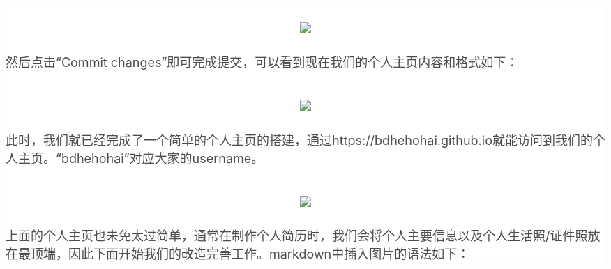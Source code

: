 <center style="box-sizing: border-box; outline: 0px; overflow-wrap: break-word; color: rgba(0, 0, 0, 0.75); font-family: -apple-system, &quot;SF UI Text&quot;, Arial, &quot;PingFang SC&quot;, &quot;Hiragino Sans GB&quot;, &quot;Microsoft YaHei&quot;, &quot;WenQuanYi Micro Hei&quot;, sans-serif; font-size: 14px; font-style: normal; font-variant-ligatures: common-ligatures; font-variant-caps: normal; font-weight: 400; letter-spacing: normal; orphans: 2; text-indent: 0px; text-transform: none; white-space: normal; widows: 2; word-spacing: 0px; -webkit-text-stroke-width: 0px; background-color: rgb(255, 255, 255); text-decoration-style: initial; text-decoration-color: initial;">
<img src="https://img-blog.csdnimg.cn/20181218161955108.png?x-oss-process=image/watermark,type_ZmFuZ3poZW5naGVpdGk,shadow_10,text_aHR0cHM6Ly9ibG9nLmNzZG4ubmV0L2hvaGFpeng=,size_16,color_FFFFFF,t_70" style="box-sizing: border-box; outline: none; border: 0px none; margin: 24px 0px; max-width: 100%; overflow-wrap: break-word; cursor: zoom-in;"></center>
<p style="box-sizing: border-box; outline: 0px; margin: 0px 0px 16px; padding: 0px; font-weight: 400; font-size: 18px; color: rgb(77, 77, 77); line-height: 26px; overflow-wrap: break-word; font-family: -apple-system, &quot;SF UI Text&quot;, Arial, &quot;PingFang SC&quot;, &quot;Hiragino Sans GB&quot;, &quot;Microsoft YaHei&quot;, &quot;WenQuanYi Micro Hei&quot;, sans-serif; font-style: normal; font-variant-ligatures: common-ligatures; font-variant-caps: normal; letter-spacing: normal; orphans: 2; text-align: start; text-indent: 0px; text-transform: none; white-space: normal; widows: 2; word-spacing: 0px; -webkit-text-stroke-width: 0px; background-color: rgb(255, 255, 255); text-decoration-style: initial; text-decoration-color: initial;">
然后点击“Commit changes”即可完成提交，可以看到现在我们的个人主页内容和格式如下：</p>
<center style="box-sizing: border-box; outline: 0px; overflow-wrap: break-word; color: rgba(0, 0, 0, 0.75); font-family: -apple-system, &quot;SF UI Text&quot;, Arial, &quot;PingFang SC&quot;, &quot;Hiragino Sans GB&quot;, &quot;Microsoft YaHei&quot;, &quot;WenQuanYi Micro Hei&quot;, sans-serif; font-size: 14px; font-style: normal; font-variant-ligatures: common-ligatures; font-variant-caps: normal; font-weight: 400; letter-spacing: normal; orphans: 2; text-indent: 0px; text-transform: none; white-space: normal; widows: 2; word-spacing: 0px; -webkit-text-stroke-width: 0px; background-color: rgb(255, 255, 255); text-decoration-style: initial; text-decoration-color: initial;">
<img src="https://img-blog.csdnimg.cn/20181218162425745.png?x-oss-process=image/watermark,type_ZmFuZ3poZW5naGVpdGk,shadow_10,text_aHR0cHM6Ly9ibG9nLmNzZG4ubmV0L2hvaGFpeng=,size_16,color_FFFFFF,t_70" style="box-sizing: border-box; outline: none; border: 0px none; margin: 24px 0px; max-width: 100%; overflow-wrap: break-word; cursor: zoom-in;"></center>
<p style="box-sizing: border-box; outline: 0px; margin: 0px 0px 16px; padding: 0px; font-weight: 400; font-size: 18px; color: rgb(77, 77, 77); line-height: 26px; overflow-wrap: break-word; font-family: -apple-system, &quot;SF UI Text&quot;, Arial, &quot;PingFang SC&quot;, &quot;Hiragino Sans GB&quot;, &quot;Microsoft YaHei&quot;, &quot;WenQuanYi Micro Hei&quot;, sans-serif; font-style: normal; font-variant-ligatures: common-ligatures; font-variant-caps: normal; letter-spacing: normal; orphans: 2; text-align: start; text-indent: 0px; text-transform: none; white-space: normal; widows: 2; word-spacing: 0px; -webkit-text-stroke-width: 0px; background-color: rgb(255, 255, 255); text-decoration-style: initial; text-decoration-color: initial;">
此时，我们就已经完成了一个简单的个人主页的搭建，通过https://bdhehohai.github.io就能访问到我们的个人主页。“bdhehohai”对应大家的username。</p>
<center style="box-sizing: border-box; outline: 0px; overflow-wrap: break-word; color: rgba(0, 0, 0, 0.75); font-family: -apple-system, &quot;SF UI Text&quot;, Arial, &quot;PingFang SC&quot;, &quot;Hiragino Sans GB&quot;, &quot;Microsoft YaHei&quot;, &quot;WenQuanYi Micro Hei&quot;, sans-serif; font-size: 14px; font-style: normal; font-variant-ligatures: common-ligatures; font-variant-caps: normal; font-weight: 400; letter-spacing: normal; orphans: 2; text-indent: 0px; text-transform: none; white-space: normal; widows: 2; word-spacing: 0px; -webkit-text-stroke-width: 0px; background-color: rgb(255, 255, 255); text-decoration-style: initial; text-decoration-color: initial;">
<img src="https://img-blog.csdnimg.cn/20181218173610201.png?x-oss-process=image/watermark,type_ZmFuZ3poZW5naGVpdGk,shadow_10,text_aHR0cHM6Ly9ibG9nLmNzZG4ubmV0L2hvaGFpeng=,size_16,color_FFFFFF,t_70" style="box-sizing: border-box; outline: none; border: 0px none; margin: 24px 0px; max-width: 100%; overflow-wrap: break-word; cursor: zoom-in;"></center>
<p style="box-sizing: border-box; outline: 0px; margin: 0px 0px 16px; padding: 0px; font-weight: 400; font-size: 18px; color: rgb(77, 77, 77); line-height: 26px; overflow-wrap: break-word; font-family: -apple-system, &quot;SF UI Text&quot;, Arial, &quot;PingFang SC&quot;, &quot;Hiragino Sans GB&quot;, &quot;Microsoft YaHei&quot;, &quot;WenQuanYi Micro Hei&quot;, sans-serif; font-style: normal; font-variant-ligatures: common-ligatures; font-variant-caps: normal; letter-spacing: normal; orphans: 2; text-align: start; text-indent: 0px; text-transform: none; white-space: normal; widows: 2; word-spacing: 0px; -webkit-text-stroke-width: 0px; background-color: rgb(255, 255, 255); text-decoration-style: initial; text-decoration-color: initial;">
上面的个人主页也未免太过简单，通常在制作个人简历时，我们会将个人主要信息以及个人生活照/证件照放在最顶端，因此下面开始我们的改造完善工作。markdown中插入图片的语法如下：</p>